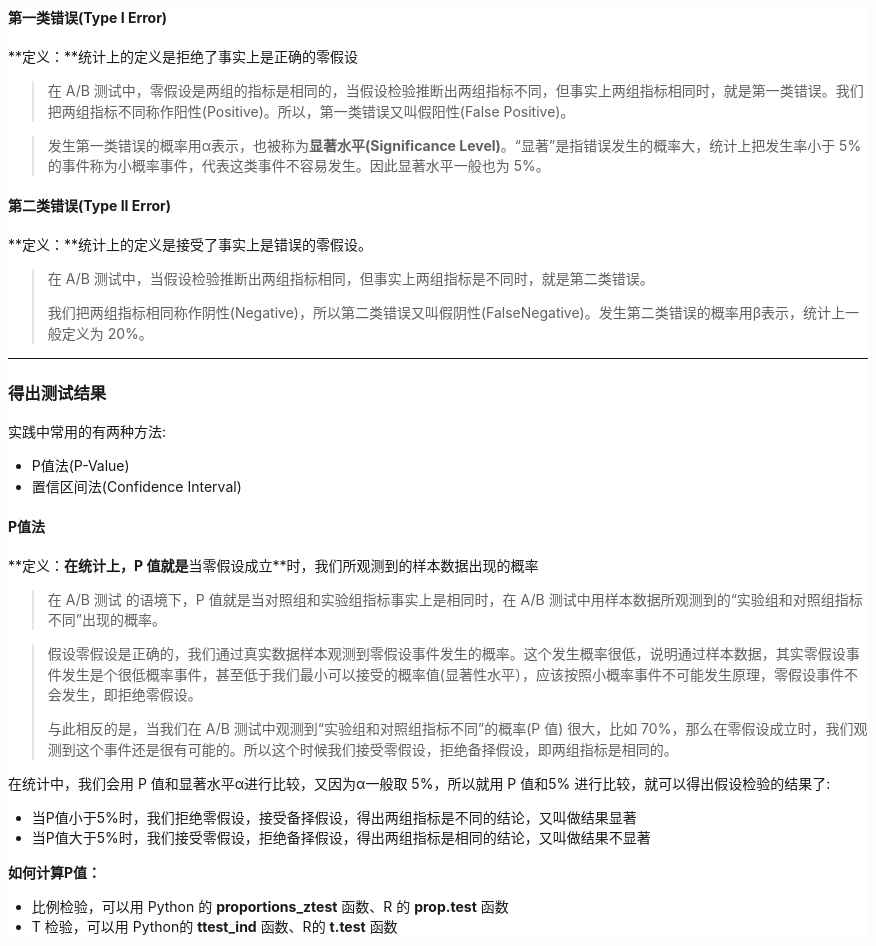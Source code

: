 

#### 第⼀类错误(Type I Error)

**定义：**统计上的定义是拒绝了事实上是正确的零假设 

> 在 A/B 测试中，零假设是两组的指标是相同的，当假设检验推断出两组指标不同，但事实上两组指标相同时，就是第⼀类错误。我们把两组指标不同称作阳性(Positive)。所以，第⼀类错误⼜叫假阳性(False Positive)。



> 发⽣第⼀类错误的概率⽤α表⽰，也被称为**显著⽔平(Significance Level)**。“显著”是指错误发⽣的概率⼤，统计上把发⽣率⼩于 5% 的事件称为⼩概率事件，代表这类事件不容易发⽣。因此显著⽔平⼀般也为 5%。 



#### 第⼆类错误(Type II Error)

**定义：**统计上的定义是接受了事实上是错误的零假设。

> 在 A/B 测试中，当假设检验推断出两组指标相同，但事实上两组指标是不同时，就是第⼆类错误。
>
> 我们把两组指标相同称作阴性(Negative)，所以第⼆类错误⼜叫假阴性(FalseNegative)。发⽣第⼆类错误的概率⽤β表⽰，统计上⼀般定义为 20%。



---

### 得出测试结果

实践中常⽤的有两种⽅法:

- P值法(P-Value)
- 置信区间法(Confidence Interval)



#### P值法

**定义：**在统计上，P 值就是**当零假设成⽴**时，我们所观测到的样本数据出现的概率 

> 在 A/B 测试 的语境下，P 值就是当对照组和实验组指标事实上是相同时，在 A/B 测试中⽤样本数据所观测到的“实验组和对照组指标不同”出现的概率。



> 假设零假设是正确的，我们通过真实数据样本观测到零假设事件发⽣的概率。这个发⽣概率很低，说明通过样本数据，其实零假设事件发⽣是个很低概率事件，甚⾄低于我们最⼩可以接受的概率值(显著性⽔平），应该按照⼩概率事件不可能发⽣原理，零假设事件不会发⽣，即拒绝零假设。
>
> 与此相反的是，当我们在 A/B 测试中观测到“实验组和对照组指标不同”的概率(P 值) 很⼤，⽐如 70%，那么在零假设成⽴时，我们观测到这个事件还是很有可能的。所以这个时候我们接受零假设，拒绝备择假设，即两组指标是相同的。



在统计中，我们会⽤ P 值和显著⽔平α进⾏⽐较，⼜因为α⼀般取 5%，所以就⽤ P 值和5% 进⾏⽐较，就可以得出假设检验的结果了:

- 当P值⼩于5%时，我们拒绝零假设，接受备择假设，得出两组指标是不同的结论，⼜叫做结果显著
- 当P值⼤于5%时，我们接受零假设，拒绝备择假设，得出两组指标是相同的结论，⼜叫做结果不显著



**如何计算P值：**

- ⽐例检验，可以⽤ Python 的 **proportions_ztest** 函数、R 的 **prop.test** 函数
- T 检验，可以⽤ Python的 **ttest_ind** 函数、R的 **t.test** 函数

